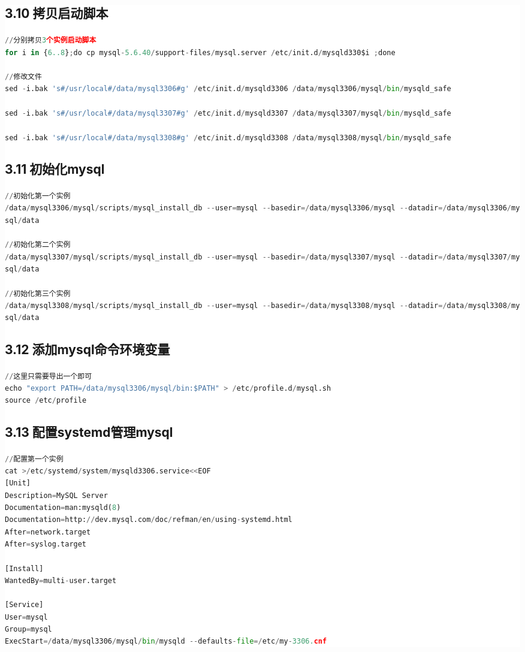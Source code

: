 ## 3.10 拷贝启动脚本

```python
//分别拷贝3个实例启动脚本
for i in {6..8};do cp mysql-5.6.40/support-files/mysql.server /etc/init.d/mysqld330$i ;done

//修改文件
sed -i.bak 's#/usr/local#/data/mysql3306#g' /etc/init.d/mysqld3306 /data/mysql3306/mysql/bin/mysqld_safe

sed -i.bak 's#/usr/local#/data/mysql3307#g' /etc/init.d/mysqld3307 /data/mysql3307/mysql/bin/mysqld_safe

sed -i.bak 's#/usr/local#/data/mysql3308#g' /etc/init.d/mysqld3308 /data/mysql3308/mysql/bin/mysqld_safe
```



## 3.11 初始化mysql

```python
//初始化第一个实例
/data/mysql3306/mysql/scripts/mysql_install_db --user=mysql --basedir=/data/mysql3306/mysql --datadir=/data/mysql3306/mysql/data

//初始化第二个实例
/data/mysql3307/mysql/scripts/mysql_install_db --user=mysql --basedir=/data/mysql3307/mysql --datadir=/data/mysql3307/mysql/data

//初始化第三个实例
/data/mysql3308/mysql/scripts/mysql_install_db --user=mysql --basedir=/data/mysql3308/mysql --datadir=/data/mysql3308/mysql/data
```



## 3.12 添加mysql命令环境变量

```python
//这里只需要导出一个即可
echo "export PATH=/data/mysql3306/mysql/bin:$PATH" > /etc/profile.d/mysql.sh
source /etc/profile
```



## 3.13 配置systemd管理mysql

```python
//配置第一个实例
cat >/etc/systemd/system/mysqld3306.service<<EOF
[Unit]
Description=MySQL Server
Documentation=man:mysqld(8)
Documentation=http://dev.mysql.com/doc/refman/en/using-systemd.html
After=network.target
After=syslog.target

[Install]
WantedBy=multi-user.target

[Service]
User=mysql
Group=mysql
ExecStart=/data/mysql3306/mysql/bin/mysqld --defaults-file=/etc/my-3306.cnf
```